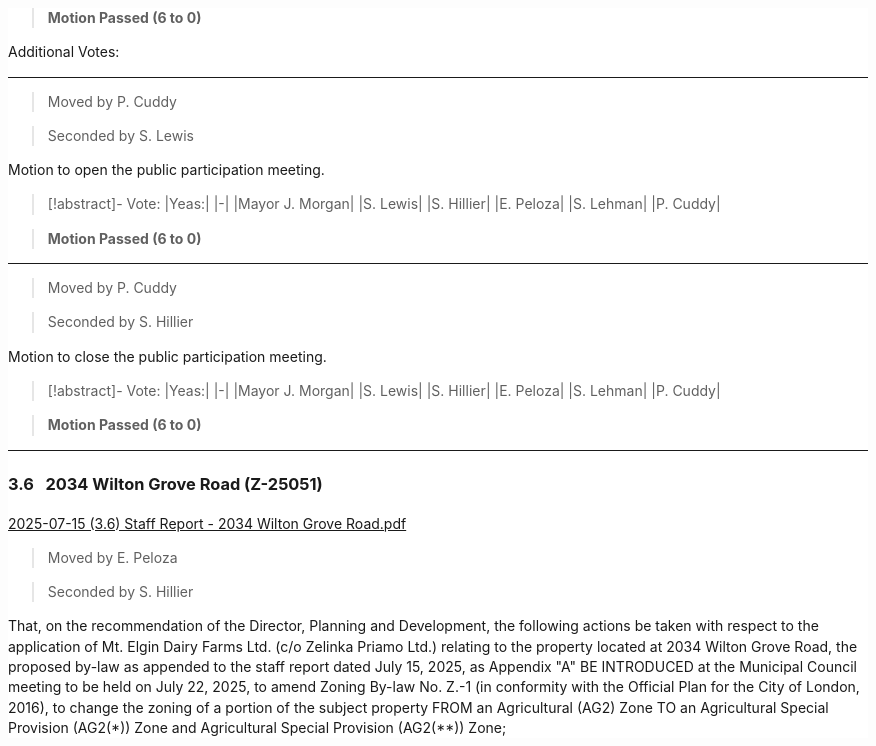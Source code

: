 > **Motion Passed (6 to 0)**

Additional Votes: 

****

> Moved by P. Cuddy

> Seconded by S. Lewis

Motion to open the public participation meeting. 

> [!abstract]- Vote:
> |Yeas:|
> |-|
> |Mayor J. Morgan|
> |S. Lewis|
> |S. Hillier|
> |E. Peloza|
> |S. Lehman|
> |P. Cuddy|

> **Motion Passed (6 to 0)**

****

> Moved by P. Cuddy

> Seconded by S. Hillier

Motion to close the public participation meeting. 

> [!abstract]- Vote:
> |Yeas:|
> |-|
> |Mayor J. Morgan|
> |S. Lewis|
> |S. Hillier|
> |E. Peloza|
> |S. Lehman|
> |P. Cuddy|

> **Motion Passed (6 to 0)**

****

### 3.6&nbsp;&nbsp;&nbsp;2034 Wilton Grove Road (Z-25051)

[2025-07-15 (3.6) Staff Report - 2034 Wilton Grove Road.pdf](https://pub-london.escribemeetings.com/filestream.ashx?DocumentId=117944)

> Moved by E. Peloza

> Seconded by S. Hillier

That, on the recommendation of the Director, Planning and Development, the following actions be taken with respect to the application of Mt. Elgin Dairy Farms Ltd. (c/o Zelinka Priamo Ltd.) relating to the property located at 2034 Wilton Grove Road, the proposed by-law as appended to the staff report dated July 15, 2025, as Appendix "A" BE INTRODUCED at the Municipal Council meeting to be held on July 22, 2025, to amend Zoning By-law No. Z.-1 (in conformity with the Official Plan for the City of London, 2016), to change the zoning of a portion of the subject property FROM an Agricultural (AG2) Zone TO an Agricultural Special Provision (AG2(*)) Zone and Agricultural Special Provision (AG2(**)) Zone;
